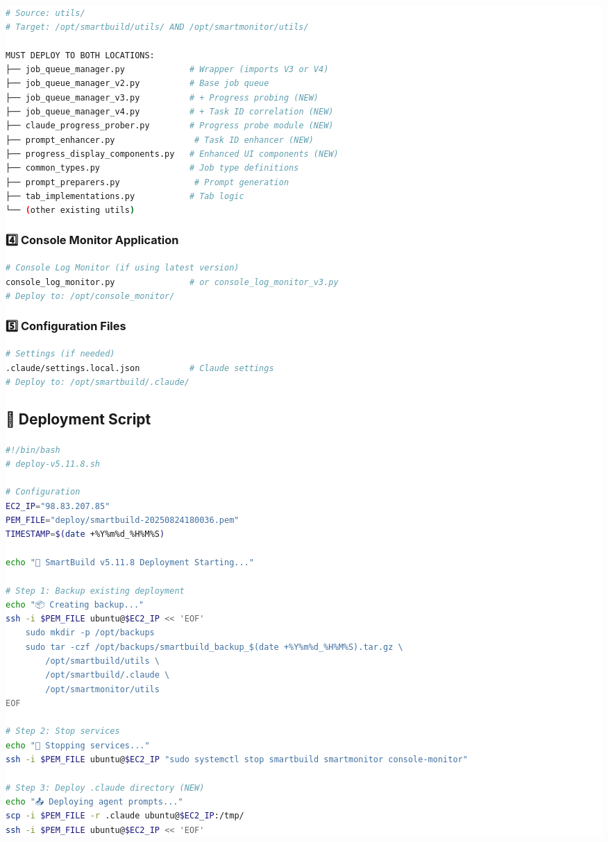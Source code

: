 ```bash
# Source: utils/
# Target: /opt/smartbuild/utils/ AND /opt/smartmonitor/utils/

MUST DEPLOY TO BOTH LOCATIONS:
├── job_queue_manager.py             # Wrapper (imports V3 or V4)
├── job_queue_manager_v2.py          # Base job queue
├── job_queue_manager_v3.py          # + Progress probing (NEW)
├── job_queue_manager_v4.py          # + Task ID correlation (NEW)
├── claude_progress_prober.py        # Progress probe module (NEW)
├── prompt_enhancer.py                # Task ID enhancer (NEW)
├── progress_display_components.py   # Enhanced UI components (NEW)
├── common_types.py                  # Job type definitions
├── prompt_preparers.py               # Prompt generation
├── tab_implementations.py           # Tab logic
└── (other existing utils)
```

### 4️⃣ **Console Monitor Application**

```bash
# Console Log Monitor (if using latest version)
console_log_monitor.py               # or console_log_monitor_v3.py
# Deploy to: /opt/console_monitor/
```

### 5️⃣ **Configuration Files**

```bash
# Settings (if needed)
.claude/settings.local.json          # Claude settings
# Deploy to: /opt/smartbuild/.claude/
```

## 🚀 Deployment Script

```bash
#!/bin/bash
# deploy-v5.11.8.sh

# Configuration
EC2_IP="98.83.207.85"
PEM_FILE="deploy/smartbuild-20250824180036.pem"
TIMESTAMP=$(date +%Y%m%d_%H%M%S)

echo "🚀 SmartBuild v5.11.8 Deployment Starting..."

# Step 1: Backup existing deployment
echo "📦 Creating backup..."
ssh -i $PEM_FILE ubuntu@$EC2_IP << 'EOF'
    sudo mkdir -p /opt/backups
    sudo tar -czf /opt/backups/smartbuild_backup_$(date +%Y%m%d_%H%M%S).tar.gz \
        /opt/smartbuild/utils \
        /opt/smartbuild/.claude \
        /opt/smartmonitor/utils
EOF

# Step 2: Stop services
echo "🛑 Stopping services..."
ssh -i $PEM_FILE ubuntu@$EC2_IP "sudo systemctl stop smartbuild smartmonitor console-monitor"

# Step 3: Deploy .claude directory (NEW)
echo "📤 Deploying agent prompts..."
scp -i $PEM_FILE -r .claude ubuntu@$EC2_IP:/tmp/
ssh -i $PEM_FILE ubuntu@$EC2_IP << 'EOF'
```